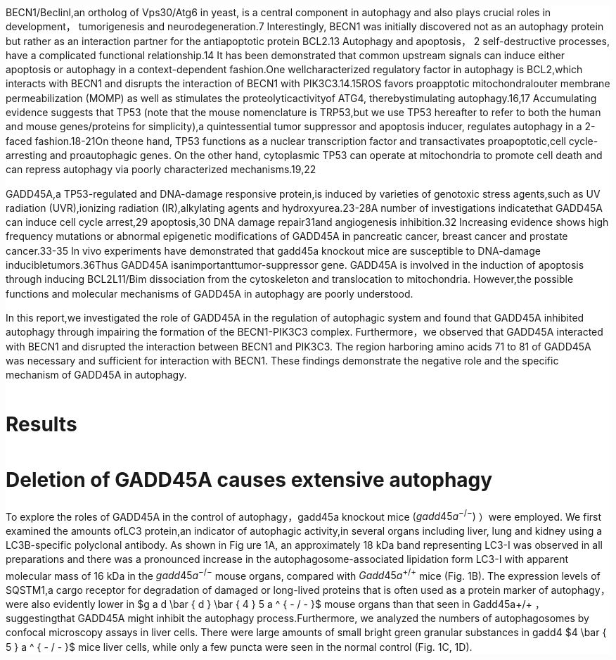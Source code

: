 BECN1/Beclinl,an ortholog of Vps30/Atg6 in yeast, is a central component in autophagy and also plays crucial roles in development， tumorigenesis and neurodegeneration.7 Interestingly, BECN1 was initially discovered not as an autophagy protein but rather as an interaction partner for the antiapoptotic protein BCL2.13 Autophagy and apoptosis， 2 self-destructive processes, have a complicated functional relationship.14 It has been demonstrated that common upstream signals can induce either apoptosis or autophagy in a context-dependent fashion.One wellcharacterized regulatory factor in autophagy is BCL2,which interacts with BECN1 and disrupts the interaction of BECN1 with PIK3C3.14.15ROS favors proapptotic mitochondralouter membrane permeabilization (MOMP) as well as stimulates the proteolyticactivityof ATG4, therebystimulating autophagy.16,17 Accumulating evidence suggests that TP53 (note that the mouse nomenclature is TRP53,but we use TP53 hereafter to refer to both the human and mouse genes/proteins for simplicity),a quintessential tumor suppressor and apoptosis inducer, regulates autophagy in a 2-faced fashion.18-21On theone hand, TP53 functions as a nuclear transcription factor and transactivates proapoptotic,cell cycle-arresting and proautophagic genes. On the other hand, cytoplasmic TP53 can operate at mitochondria to promote cell death and can repress autophagy via poorly characterized mechanisms.19,22

GADD45A,a TP53-regulated and DNA-damage responsive protein,is induced by varieties of genotoxic stress agents,such as UV radiation (UVR),ionizing radiation (IR),alkylating agents and hydroxyurea.23-28A number of investigations indicatethat GADD45A can induce cell cycle arrest,29 apoptosis,30 DNA damage repair31and angiogenesis inhibition.32 Increasing evidence shows high frequency mutations or abnormal epigenetic modifications of GADD45A in pancreatic cancer, breast cancer and prostate cancer.33-35 In vivo experiments have demonstrated that gadd45a knockout mice are susceptible to DNA-damage inducibletumors.36Thus GADD45A isanimportanttumor-suppressor gene. GADD45A is involved in the induction of apoptosis through inducing BCL2L11/Bim dissociation from the cytoskeleton and translocation to mitochondria. However,the possible functions and molecular mechanisms of GADD45A in autophagy are poorly understood.

In this report,we investigated the role of GADD45A in the regulation of autophagic system and found that GADD45A inhibited autophagy through impairing the formation of the BECN1-PIK3C3 complex. Furthermore，we observed that GADD45A interacted with BECN1 and disrupted the interaction between BECN1 and PIK3C3. The region harboring amino acids 71 to 81 of GADD45A was necessary and sufficient for interaction with BECN1. These findings demonstrate the negative role and the specific mechanism of GADD45A in autophagy.

# Results

# Deletion of GADD45A causes extensive autophagy

To explore the roles of GADD45A in the control of autophagy，gadd45a knockout mice $( g a d d 4 5 a ^ { - / - } )$ ）were employed. We first examined the amounts ofLC3 protein,an indicator of autophagic activity,in several organs including liver, lung and kidney using a LC3B-specific polyclonal antibody. As shown in Fig ure 1A, an approximately $1 8 ~ \mathrm { { k D a } }$ band representing LC3-I was observed in all preparations and there was a pronounced increase in the autophagosome-associated lipidation form LC3-I with apparent molecular mass of $1 6 ~ \mathrm { { k D a } }$ in the $g a d d 4 5 a ^ { - / - }$ mouse organs, compared with $G a d d 4 5 a ^ { + / + }$ mice (Fig. 1B). The expression levels of SQSTM1,a cargo receptor for degradation of damaged or long-lived proteins that is often used as a protein marker of autophagy，were also evidently lower in $g a d \bar { d } \bar { 4 } 5 a ^ { - / - }$ mouse organs than that seen in Gadd45a+/+ ，suggestingthat GADD45A might inhibit the autophagy process.Furthermore, we analyzed the numbers of autophagosomes by confocal microscopy assays in liver cells. There were large amounts of small bright green granular substances in gadd4 $4 \bar { 5 } a ^ { - / - }$ mice liver cells, while only a few puncta were seen in the normal control (Fig. 1C, 1D).
